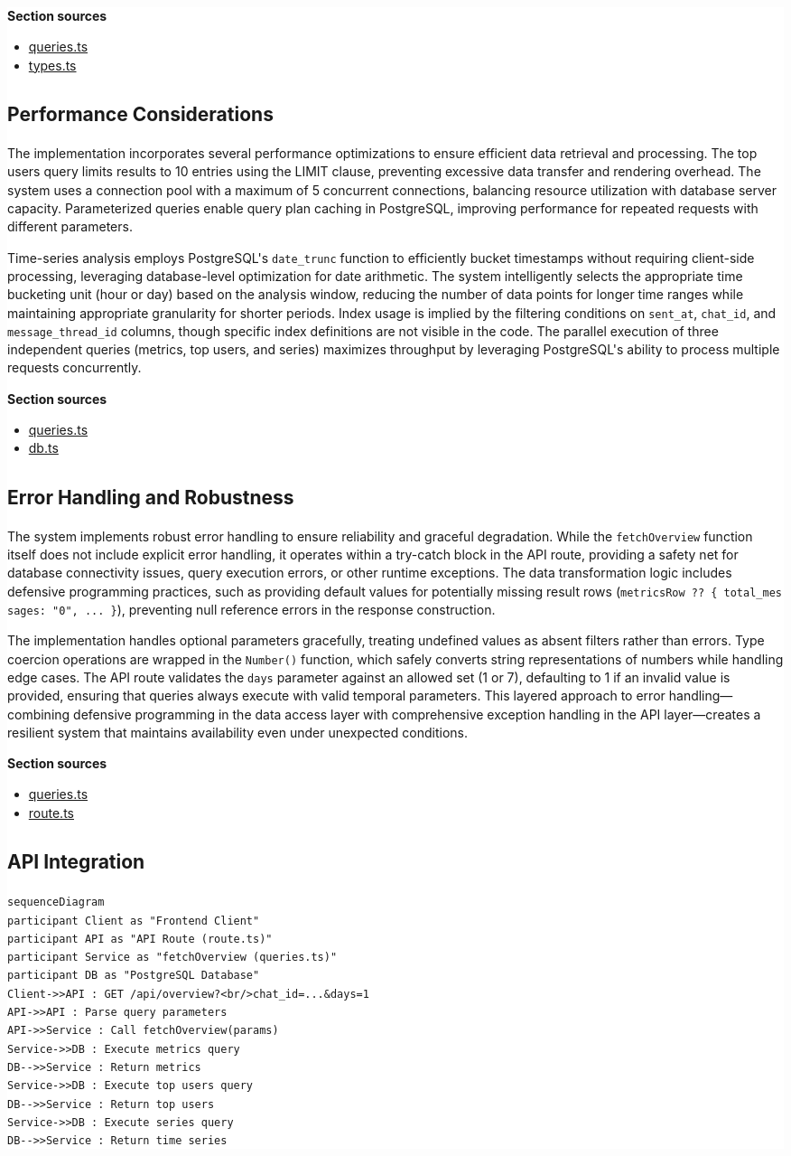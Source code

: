 **Section sources**
- [queries.ts](file://lib/queries.ts#L95-L115)
- [types.ts](file://lib/types.ts#L18-L24)

## Performance Considerations

The implementation incorporates several performance optimizations to ensure efficient data retrieval and processing. The top users query limits results to 10 entries using the LIMIT clause, preventing excessive data transfer and rendering overhead. The system uses a connection pool with a maximum of 5 concurrent connections, balancing resource utilization with database server capacity. Parameterized queries enable query plan caching in PostgreSQL, improving performance for repeated requests with different parameters.

Time-series analysis employs PostgreSQL's `date_trunc` function to efficiently bucket timestamps without requiring client-side processing, leveraging database-level optimization for date arithmetic. The system intelligently selects the appropriate time bucketing unit (hour or day) based on the analysis window, reducing the number of data points for longer time ranges while maintaining appropriate granularity for shorter periods. Index usage is implied by the filtering conditions on `sent_at`, `chat_id`, and `message_thread_id` columns, though specific index definitions are not visible in the code. The parallel execution of three independent queries (metrics, top users, and series) maximizes throughput by leveraging PostgreSQL's ability to process multiple requests concurrently.

**Section sources**
- [queries.ts](file://lib/queries.ts#L70-L85)
- [db.ts](file://lib/db.ts#L15-L20)

## Error Handling and Robustness

The system implements robust error handling to ensure reliability and graceful degradation. While the `fetchOverview` function itself does not include explicit error handling, it operates within a try-catch block in the API route, providing a safety net for database connectivity issues, query execution errors, or other runtime exceptions. The data transformation logic includes defensive programming practices, such as providing default values for potentially missing result rows (`metricsRow ?? { total_messages: "0", ... }`), preventing null reference errors in the response construction.

The implementation handles optional parameters gracefully, treating undefined values as absent filters rather than errors. Type coercion operations are wrapped in the `Number()` function, which safely converts string representations of numbers while handling edge cases. The API route validates the `days` parameter against an allowed set (1 or 7), defaulting to 1 if an invalid value is provided, ensuring that queries always execute with valid temporal parameters. This layered approach to error handling—combining defensive programming in the data access layer with comprehensive exception handling in the API layer—creates a resilient system that maintains availability even under unexpected conditions.

**Section sources**
- [queries.ts](file://lib/queries.ts#L90-L95)
- [route.ts](file://app/api/overview/route.ts#L15-L22)

## API Integration

```mermaid
sequenceDiagram
participant Client as "Frontend Client"
participant API as "API Route (route.ts)"
participant Service as "fetchOverview (queries.ts)"
participant DB as "PostgreSQL Database"
Client->>API : GET /api/overview?<br/>chat_id=...&days=1
API->>API : Parse query parameters
API->>Service : Call fetchOverview(params)
Service->>DB : Execute metrics query
DB-->>Service : Return metrics
Service->>DB : Execute top users query
DB-->>Service : Return top users
Service->>DB : Execute series query
DB-->>Service : Return time series
```